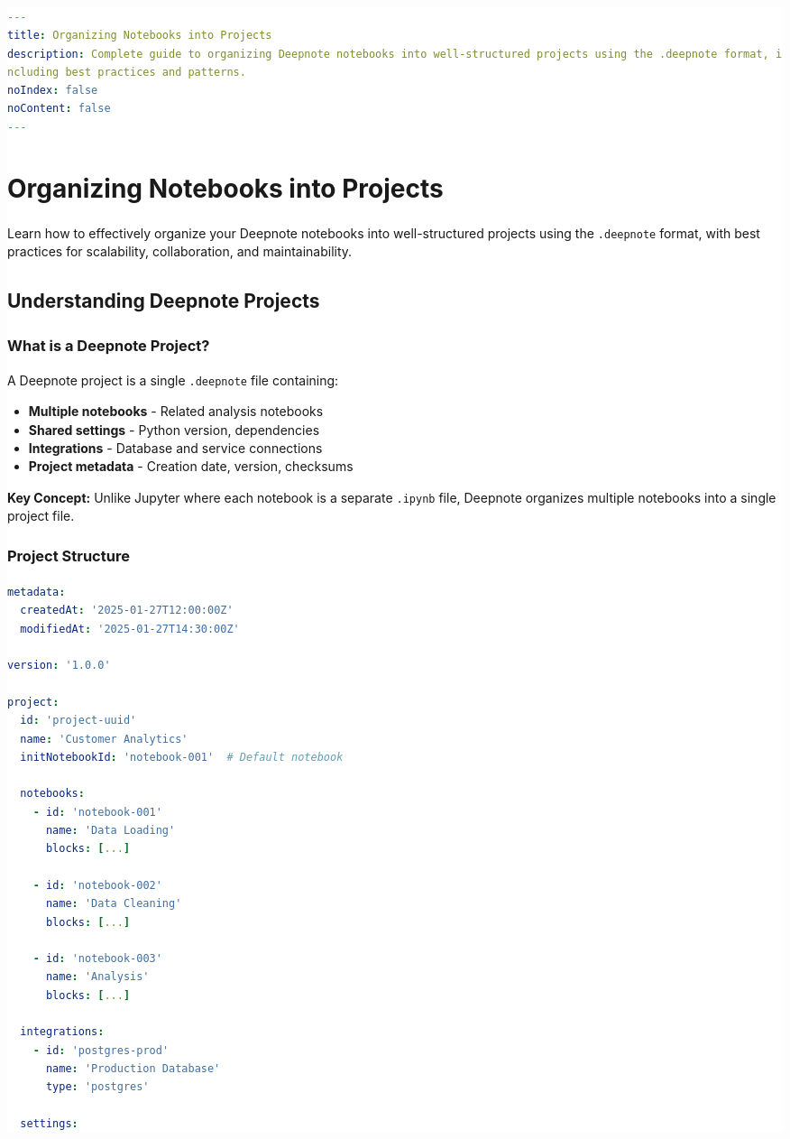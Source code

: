 ```yaml
---
title: Organizing Notebooks into Projects
description: Complete guide to organizing Deepnote notebooks into well-structured projects using the .deepnote format, including best practices and patterns.
noIndex: false
noContent: false
---
```


# Organizing Notebooks into Projects

Learn how to effectively organize your Deepnote notebooks into well-structured projects using the `.deepnote` format, with best practices for scalability, collaboration, and maintainability.

## Understanding Deepnote Projects

### What is a Deepnote Project?

A Deepnote project is a single `.deepnote` file containing:
- **Multiple notebooks** - Related analysis notebooks
- **Shared settings** - Python version, dependencies
- **Integrations** - Database and service connections
- **Project metadata** - Creation date, version, checksums

**Key Concept:** Unlike Jupyter where each notebook is a separate `.ipynb` file, Deepnote organizes multiple notebooks into a single project file.





### Project Structure

```yaml
metadata:
  createdAt: '2025-01-27T12:00:00Z'
  modifiedAt: '2025-01-27T14:30:00Z'

version: '1.0.0'

project:
  id: 'project-uuid'
  name: 'Customer Analytics'
  initNotebookId: 'notebook-001'  # Default notebook
  
  notebooks:
    - id: 'notebook-001'
      name: 'Data Loading'
      blocks: [...]
    
    - id: 'notebook-002'
      name: 'Data Cleaning'
      blocks: [...]
    
    - id: 'notebook-003'
      name: 'Analysis'
      blocks: [...]
  
  integrations:
    - id: 'postgres-prod'
      name: 'Production Database'
      type: 'postgres'
  
  settings:
```